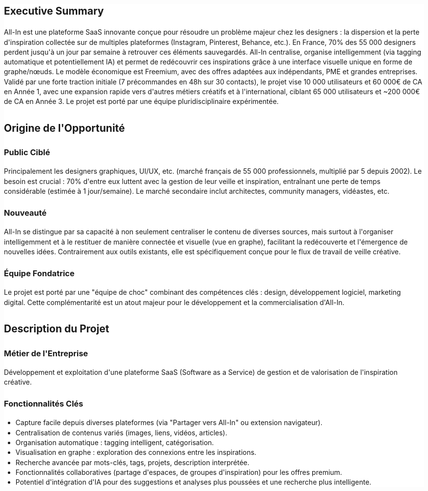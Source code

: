 ## Executive Summary

All-In est une plateforme SaaS innovante conçue pour résoudre un problème majeur chez les designers : la dispersion et la perte d'inspiration collectée sur de multiples plateformes (Instagram, Pinterest, Behance, etc.). En France, 70% des 55 000 designers perdent jusqu'à un jour par semaine à retrouver ces éléments sauvegardés. All-In centralise, organise intelligemment (via tagging automatique et potentiellement IA) et permet de redécouvrir ces inspirations grâce à une interface visuelle unique en forme de graphe/nœuds. Le modèle économique est Freemium, avec des offres adaptées aux indépendants, PME et grandes entreprises. Validé par une forte traction initiale (7 précommandes en 48h sur 30 contacts), le projet vise 10 000 utilisateurs et 60 000€ de CA en Année 1, avec une expansion rapide vers d'autres métiers créatifs et à l'international, ciblant 65 000 utilisateurs et \~200 000€ de CA en Année 3. Le projet est porté par une équipe pluridisciplinaire expérimentée.

## Origine de l'Opportunité

### Public Ciblé

Principalement les designers graphiques, UI/UX, etc. (marché français de 55 000 professionnels, multiplié par 5 depuis 2002). Le besoin est crucial : 70% d'entre eux luttent avec la gestion de leur veille et inspiration, entraînant une perte de temps considérable (estimée à 1 jour/semaine). Le marché secondaire inclut architectes, community managers, vidéastes, etc.

### Nouveauté

All-In se distingue par sa capacité à non seulement centraliser le contenu de diverses sources, mais surtout à l'organiser intelligemment et à le restituer de manière connectée et visuelle (vue en graphe), facilitant la redécouverte et l'émergence de nouvelles idées. Contrairement aux outils existants, elle est spécifiquement conçue pour le flux de travail de veille créative.

### Équipe Fondatrice

Le projet est porté par une "équipe de choc" combinant des compétences clés : design, développement logiciel, marketing digital. Cette complémentarité est un atout majeur pour le développement et la commercialisation d'All-In.

## Description du Projet

### Métier de l'Entreprise

Développement et exploitation d'une plateforme SaaS (Software as a Service) de gestion et de valorisation de l'inspiration créative.

### Fonctionnalités Clés

-   Capture facile depuis diverses plateformes (via "Partager vers All-In" ou extension navigateur).
-   Centralisation de contenus variés (images, liens, vidéos, articles).
-   Organisation automatique : tagging intelligent, catégorisation.
-   Visualisation en graphe : exploration des connexions entre les inspirations.
-   Recherche avancée par mots-clés, tags, projets, description interprétée.
-   Fonctionnalités collaboratives (partage d'espaces, de groupes d'inspiration) pour les offres premium.
-   Potentiel d'intégration d'IA pour des suggestions et analyses plus poussées et une recherche plus intelligente.
